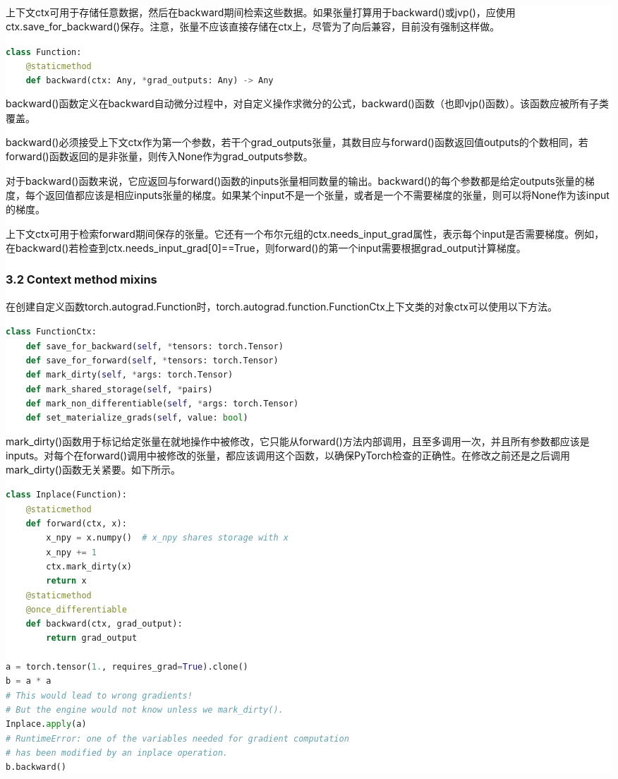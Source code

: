 上下文ctx可用于存储任意数据，然后在backward期间检索这些数据。如果张量打算用于backward()或jvp()，应使用ctx.save_for_backward()保存。注意，张量不应该直接存储在ctx上，尽管为了向后兼容，目前没有强制这样做。

```python
class Function:
    @staticmethod
    def backward(ctx: Any, *grad_outputs: Any) -> Any
```

backward()函数定义在backward自动微分过程中，对自定义操作求微分的公式，backward()函数（也即vjp()函数）。该函数应被所有子类覆盖。

backward()必须接受上下文ctx作为第一个参数，若干个grad_outputs张量，其数目应与forward()函数返回值outputs的个数相同，若forward()函数返回的是非张量，则传入None作为grad_outputs参数。

对于backward()函数来说，它应返回与forward()函数的inputs张量相同数量的输出。backward()的每个参数都是给定outputs张量的梯度，每个返回值都应该是相应inputs张量的梯度。如果某个input不是一个张量，或者是一个不需要梯度的张量，则可以将None作为该input的梯度。

上下文ctx可用于检索forward期间保存的张量。它还有一个布尔元组的ctx.needs_input_grad属性，表示每个input是否需要梯度。例如，在backward()若检查到ctx.needs_input_grad[0]==True，则forward()的第一个input需要根据grad_output计算梯度。

### 3.2 Context method mixins

在创建自定义函数torch.autograd.Function时，torch.autograd.function.FunctionCtx上下文类的对象ctx可以使用以下方法。

```python
class FunctionCtx:
    def save_for_backward(self, *tensors: torch.Tensor)
    def save_for_forward(self, *tensors: torch.Tensor)
    def mark_dirty(self, *args: torch.Tensor)
    def mark_shared_storage(self, *pairs)
    def mark_non_differentiable(self, *args: torch.Tensor)
    def set_materialize_grads(self, value: bool)
```

mark_dirty()函数用于标记给定张量在就地操作中被修改，它只能从forward()方法内部调用，且至多调用一次，并且所有参数都应该是inputs。对每个在forward()调用中被修改的张量，都应该调用这个函数，以确保PyTorch检查的正确性。在修改之前还是之后调用mark_dirty()函数无关紧要。如下所示。

```python
class Inplace(Function):
    @staticmethod
    def forward(ctx, x):
        x_npy = x.numpy()  # x_npy shares storage with x
        x_npy += 1
        ctx.mark_dirty(x)
        return x
    @staticmethod
    @once_differentiable
    def backward(ctx, grad_output):
        return grad_output

a = torch.tensor(1., requires_grad=True).clone()
b = a * a
# This would lead to wrong gradients! 
# But the engine would not know unless we mark_dirty().
Inplace.apply(a)
# RuntimeError: one of the variables needed for gradient computation 
# has been modified by an inplace operation.
b.backward()
```
